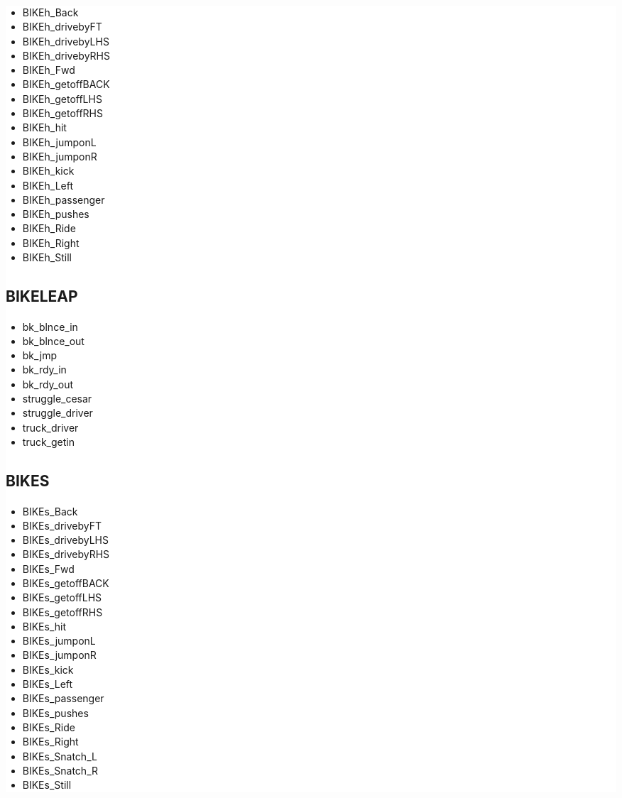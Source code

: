 -   BIKEh\_Back
-   BIKEh\_drivebyFT
-   BIKEh\_drivebyLHS
-   BIKEh\_drivebyRHS
-   BIKEh\_Fwd
-   BIKEh\_getoffBACK
-   BIKEh\_getoffLHS
-   BIKEh\_getoffRHS
-   BIKEh\_hit
-   BIKEh\_jumponL
-   BIKEh\_jumponR
-   BIKEh\_kick
-   BIKEh\_Left
-   BIKEh\_passenger
-   BIKEh\_pushes
-   BIKEh\_Ride
-   BIKEh\_Right
-   BIKEh\_Still

BIKELEAP
--------

-   bk\_blnce\_in
-   bk\_blnce\_out
-   bk\_jmp
-   bk\_rdy\_in
-   bk\_rdy\_out
-   struggle\_cesar
-   struggle\_driver
-   truck\_driver
-   truck\_getin

BIKES
-----

-   BIKEs\_Back
-   BIKEs\_drivebyFT
-   BIKEs\_drivebyLHS
-   BIKEs\_drivebyRHS
-   BIKEs\_Fwd
-   BIKEs\_getoffBACK
-   BIKEs\_getoffLHS
-   BIKEs\_getoffRHS
-   BIKEs\_hit
-   BIKEs\_jumponL
-   BIKEs\_jumponR
-   BIKEs\_kick
-   BIKEs\_Left
-   BIKEs\_passenger
-   BIKEs\_pushes
-   BIKEs\_Ride
-   BIKEs\_Right
-   BIKEs\_Snatch\_L
-   BIKEs\_Snatch\_R
-   BIKEs\_Still
